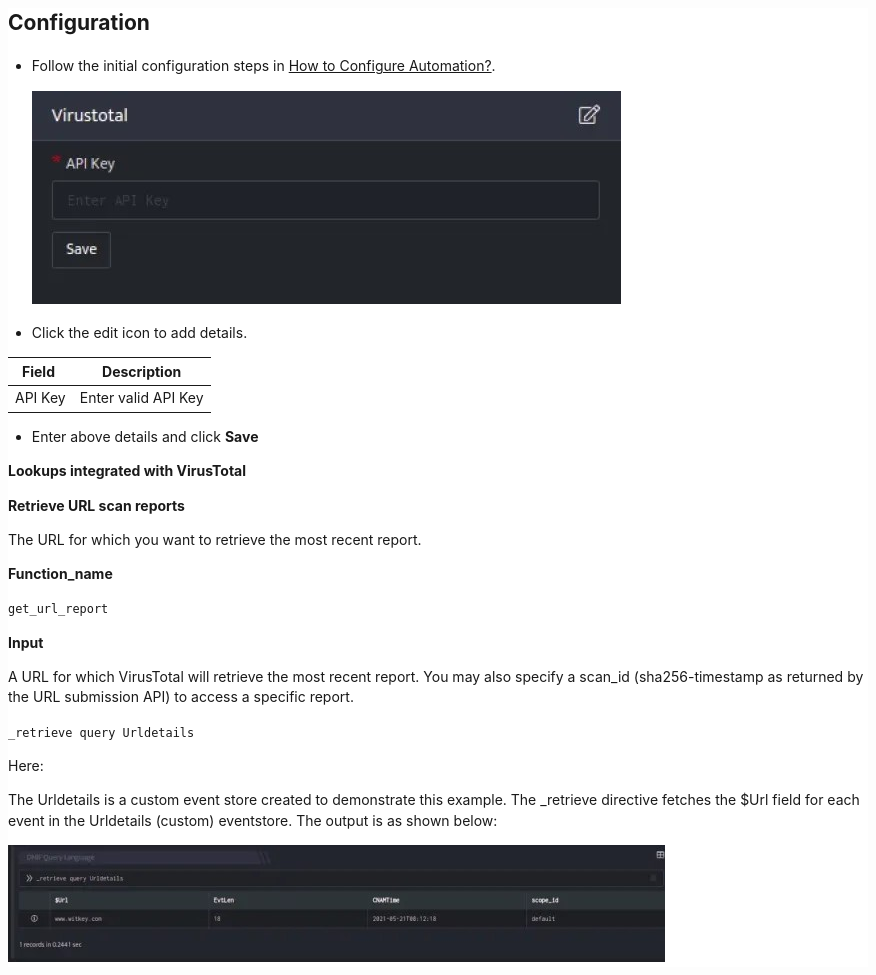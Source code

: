 ## **Configuration**

- Follow the initial configuration steps in [How to Configure Automation?](https://dnif.it/kb/uncategorized/configuring-automation/).  
      
    ![image 1-Dec-26-2023-09-01-56-2300-AM](./Virustotal-img/Virustotal-3.jpg)  
    

- Click the edit icon to add details.

| **Field**  | **Description** |
| --- | --- |
| API Key | Enter valid API Key |

- Enter above details and click **Save**  
    

**Lookups integrated with VirusTotal**

  
**Retrieve URL scan reports**

The URL for which you want to retrieve the most recent report.

**Function\_name**

```
get_url_report
```

**Input**

A URL for which VirusTotal will retrieve the most recent report. You may also specify a scan\_id (sha256-timestamp as returned by the URL submission API) to access a specific report.

```
_retrieve query Urldetails
```

Here:

The Urldetails is a custom event store created to demonstrate this example. The \_retrieve directive fetches the $Url field for each event in the Urldetails (custom) eventstore. The output is as shown below:

![image 2-Dec-26-2023-10-25-17-8975-AM](./Virustotal-img/Virustotal-4.jpg)
